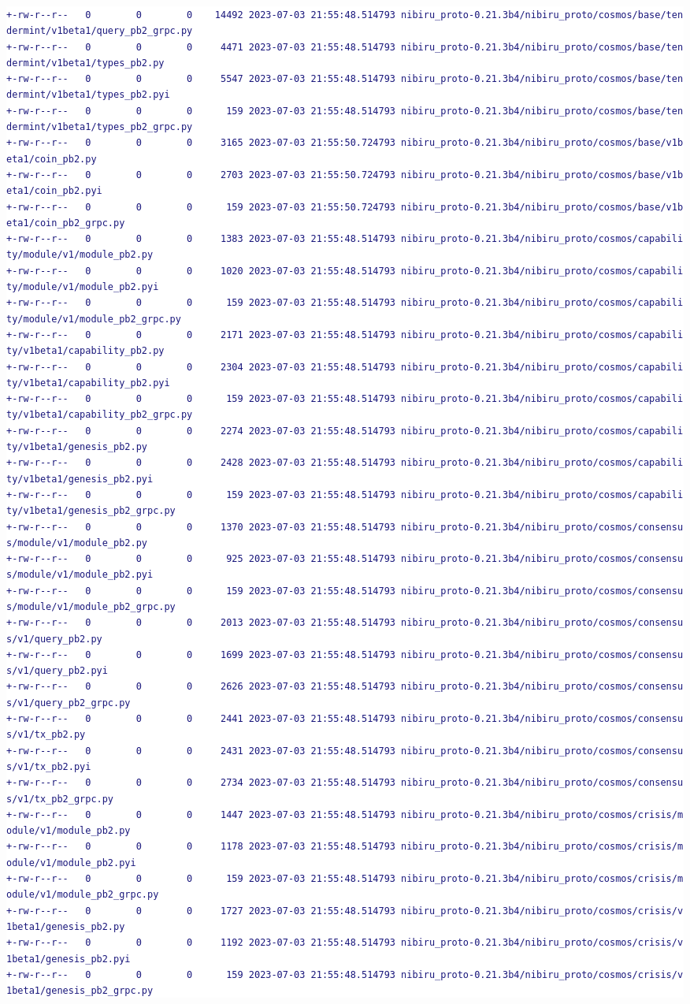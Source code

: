 ```diff
+-rw-r--r--   0        0        0    14492 2023-07-03 21:55:48.514793 nibiru_proto-0.21.3b4/nibiru_proto/cosmos/base/tendermint/v1beta1/query_pb2_grpc.py
+-rw-r--r--   0        0        0     4471 2023-07-03 21:55:48.514793 nibiru_proto-0.21.3b4/nibiru_proto/cosmos/base/tendermint/v1beta1/types_pb2.py
+-rw-r--r--   0        0        0     5547 2023-07-03 21:55:48.514793 nibiru_proto-0.21.3b4/nibiru_proto/cosmos/base/tendermint/v1beta1/types_pb2.pyi
+-rw-r--r--   0        0        0      159 2023-07-03 21:55:48.514793 nibiru_proto-0.21.3b4/nibiru_proto/cosmos/base/tendermint/v1beta1/types_pb2_grpc.py
+-rw-r--r--   0        0        0     3165 2023-07-03 21:55:50.724793 nibiru_proto-0.21.3b4/nibiru_proto/cosmos/base/v1beta1/coin_pb2.py
+-rw-r--r--   0        0        0     2703 2023-07-03 21:55:50.724793 nibiru_proto-0.21.3b4/nibiru_proto/cosmos/base/v1beta1/coin_pb2.pyi
+-rw-r--r--   0        0        0      159 2023-07-03 21:55:50.724793 nibiru_proto-0.21.3b4/nibiru_proto/cosmos/base/v1beta1/coin_pb2_grpc.py
+-rw-r--r--   0        0        0     1383 2023-07-03 21:55:48.514793 nibiru_proto-0.21.3b4/nibiru_proto/cosmos/capability/module/v1/module_pb2.py
+-rw-r--r--   0        0        0     1020 2023-07-03 21:55:48.514793 nibiru_proto-0.21.3b4/nibiru_proto/cosmos/capability/module/v1/module_pb2.pyi
+-rw-r--r--   0        0        0      159 2023-07-03 21:55:48.514793 nibiru_proto-0.21.3b4/nibiru_proto/cosmos/capability/module/v1/module_pb2_grpc.py
+-rw-r--r--   0        0        0     2171 2023-07-03 21:55:48.514793 nibiru_proto-0.21.3b4/nibiru_proto/cosmos/capability/v1beta1/capability_pb2.py
+-rw-r--r--   0        0        0     2304 2023-07-03 21:55:48.514793 nibiru_proto-0.21.3b4/nibiru_proto/cosmos/capability/v1beta1/capability_pb2.pyi
+-rw-r--r--   0        0        0      159 2023-07-03 21:55:48.514793 nibiru_proto-0.21.3b4/nibiru_proto/cosmos/capability/v1beta1/capability_pb2_grpc.py
+-rw-r--r--   0        0        0     2274 2023-07-03 21:55:48.514793 nibiru_proto-0.21.3b4/nibiru_proto/cosmos/capability/v1beta1/genesis_pb2.py
+-rw-r--r--   0        0        0     2428 2023-07-03 21:55:48.514793 nibiru_proto-0.21.3b4/nibiru_proto/cosmos/capability/v1beta1/genesis_pb2.pyi
+-rw-r--r--   0        0        0      159 2023-07-03 21:55:48.514793 nibiru_proto-0.21.3b4/nibiru_proto/cosmos/capability/v1beta1/genesis_pb2_grpc.py
+-rw-r--r--   0        0        0     1370 2023-07-03 21:55:48.514793 nibiru_proto-0.21.3b4/nibiru_proto/cosmos/consensus/module/v1/module_pb2.py
+-rw-r--r--   0        0        0      925 2023-07-03 21:55:48.514793 nibiru_proto-0.21.3b4/nibiru_proto/cosmos/consensus/module/v1/module_pb2.pyi
+-rw-r--r--   0        0        0      159 2023-07-03 21:55:48.514793 nibiru_proto-0.21.3b4/nibiru_proto/cosmos/consensus/module/v1/module_pb2_grpc.py
+-rw-r--r--   0        0        0     2013 2023-07-03 21:55:48.514793 nibiru_proto-0.21.3b4/nibiru_proto/cosmos/consensus/v1/query_pb2.py
+-rw-r--r--   0        0        0     1699 2023-07-03 21:55:48.514793 nibiru_proto-0.21.3b4/nibiru_proto/cosmos/consensus/v1/query_pb2.pyi
+-rw-r--r--   0        0        0     2626 2023-07-03 21:55:48.514793 nibiru_proto-0.21.3b4/nibiru_proto/cosmos/consensus/v1/query_pb2_grpc.py
+-rw-r--r--   0        0        0     2441 2023-07-03 21:55:48.514793 nibiru_proto-0.21.3b4/nibiru_proto/cosmos/consensus/v1/tx_pb2.py
+-rw-r--r--   0        0        0     2431 2023-07-03 21:55:48.514793 nibiru_proto-0.21.3b4/nibiru_proto/cosmos/consensus/v1/tx_pb2.pyi
+-rw-r--r--   0        0        0     2734 2023-07-03 21:55:48.514793 nibiru_proto-0.21.3b4/nibiru_proto/cosmos/consensus/v1/tx_pb2_grpc.py
+-rw-r--r--   0        0        0     1447 2023-07-03 21:55:48.514793 nibiru_proto-0.21.3b4/nibiru_proto/cosmos/crisis/module/v1/module_pb2.py
+-rw-r--r--   0        0        0     1178 2023-07-03 21:55:48.514793 nibiru_proto-0.21.3b4/nibiru_proto/cosmos/crisis/module/v1/module_pb2.pyi
+-rw-r--r--   0        0        0      159 2023-07-03 21:55:48.514793 nibiru_proto-0.21.3b4/nibiru_proto/cosmos/crisis/module/v1/module_pb2_grpc.py
+-rw-r--r--   0        0        0     1727 2023-07-03 21:55:48.514793 nibiru_proto-0.21.3b4/nibiru_proto/cosmos/crisis/v1beta1/genesis_pb2.py
+-rw-r--r--   0        0        0     1192 2023-07-03 21:55:48.514793 nibiru_proto-0.21.3b4/nibiru_proto/cosmos/crisis/v1beta1/genesis_pb2.pyi
+-rw-r--r--   0        0        0      159 2023-07-03 21:55:48.514793 nibiru_proto-0.21.3b4/nibiru_proto/cosmos/crisis/v1beta1/genesis_pb2_grpc.py
```